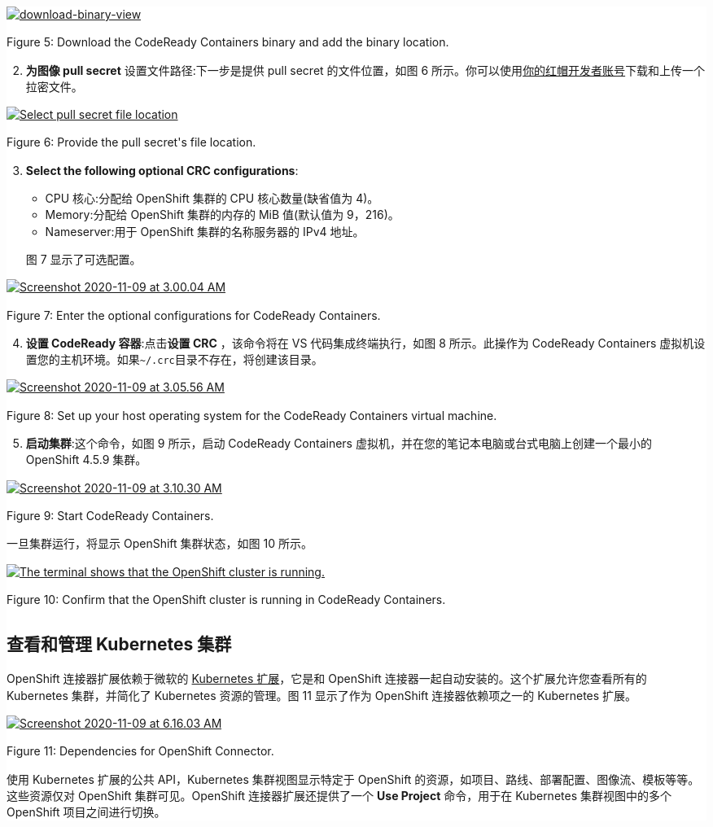 [![](../Images/d926b714caee6fcfa067103da0d63407.png "download-binary-view")](/sites/default/files/blog/2020/11/Screenshot-2020-11-09-at-2.14.33-AM.png)

Figure 5: Download the CodeReady Containers binary and add the binary location.

2.  **为图像 pull secret** 设置文件路径:下一步是提供 pull secret 的文件位置，如图 6 所示。你可以使用[你的红帽开发者账号](https://cloud.redhat.com/openshift/install/crc/installer-provisioned)下载和上传一个拉密文件。

[![Select pull secret file location](../Images/801c6684342535a1e6120ceaf8f2bc26.png "crc-pull-secret-view")](/sites/default/files/blog/2020/11/Screenshot-2020-11-09-at-2.46.38-AM.png)

Figure 6: Provide the pull secret's file location.

3.  **Select the following optional CRC configurations**:
    *   CPU 核心:分配给 OpenShift 集群的 CPU 核心数量(缺省值为 4)。
    *   Memory:分配给 OpenShift 集群的内存的 MiB 值(默认值为 9，216)。
    *   Nameserver:用于 OpenShift 集群的名称服务器的 IPv4 地址。

    图 7 显示了可选配置。

[![](../Images/73cfa787cd2883acb266353b45709125.png "Screenshot 2020-11-09 at 3.00.04 AM")](/sites/default/files/blog/2020/11/Screenshot-2020-11-09-at-3.00.04-AM.png)

Figure 7: Enter the optional configurations for CodeReady Containers.

4.  **设置 CodeReady 容器**:点击**设置 CRC** ，该命令将在 VS 代码集成终端执行，如图 8 所示。此操作为 CodeReady Containers 虚拟机设置您的主机环境。如果`~/.crc`目录不存在，将创建该目录。

[![](../Images/8aaa04d89d9bed943cacd648cb41e132.png "Screenshot 2020-11-09 at 3.05.56 AM")](/sites/default/files/blog/2020/11/Screenshot-2020-11-09-at-3.05.56-AM.png)

Figure 8: Set up your host operating system for the CodeReady Containers virtual machine.

5.  **启动集群**:这个命令，如图 9 所示，启动 CodeReady Containers 虚拟机，并在您的笔记本电脑或台式电脑上创建一个最小的 OpenShift 4.5.9 集群。

[![](../Images/9583b8a4ac32411f88354ab4a894a9cd.png "Screenshot 2020-11-09 at 3.10.30 AM")](/sites/default/files/blog/2020/11/Screenshot-2020-11-09-at-3.10.30-AM.png)

Figure 9: Start CodeReady Containers.

一旦集群运行，将显示 OpenShift 集群状态，如图 10 所示。

[![The terminal shows that the OpenShift cluster is running.](../Images/637261884c0a636c0da6ed1aa6b0235e.png "crc-status")](/sites/default/files/blog/2020/10/Screenshot-2020-10-21-at-3.23.38-AM.png)

Figure 10: Confirm that the OpenShift cluster is running in CodeReady Containers.

## 查看和管理 Kubernetes 集群

OpenShift 连接器扩展依赖于微软的 [Kubernetes 扩展](https://marketplace.visualstudio.com/items?itemName=ms-kubernetes-tools.vscode-kubernetes-tools)，它是和 OpenShift 连接器一起自动安装的。这个扩展允许您查看所有的 Kubernetes 集群，并简化了 Kubernetes 资源的管理。图 11 显示了作为 OpenShift 连接器依赖项之一的 Kubernetes 扩展。

[![](../Images/36e90d982773db98ca538b8928047912.png "Screenshot 2020-11-09 at 6.16.03 AM")](/sites/default/files/blog/2020/11/Screenshot-2020-11-09-at-6.16.03-AM.png)

Figure 11: Dependencies for OpenShift Connector.

使用 Kubernetes 扩展的公共 API，Kubernetes 集群视图显示特定于 OpenShift 的资源，如项目、路线、部署配置、图像流、模板等等。这些资源仅对 OpenShift 集群可见。OpenShift 连接器扩展还提供了一个 **Use Project** 命令，用于在 Kubernetes 集群视图中的多个 OpenShift 项目之间进行切换。
